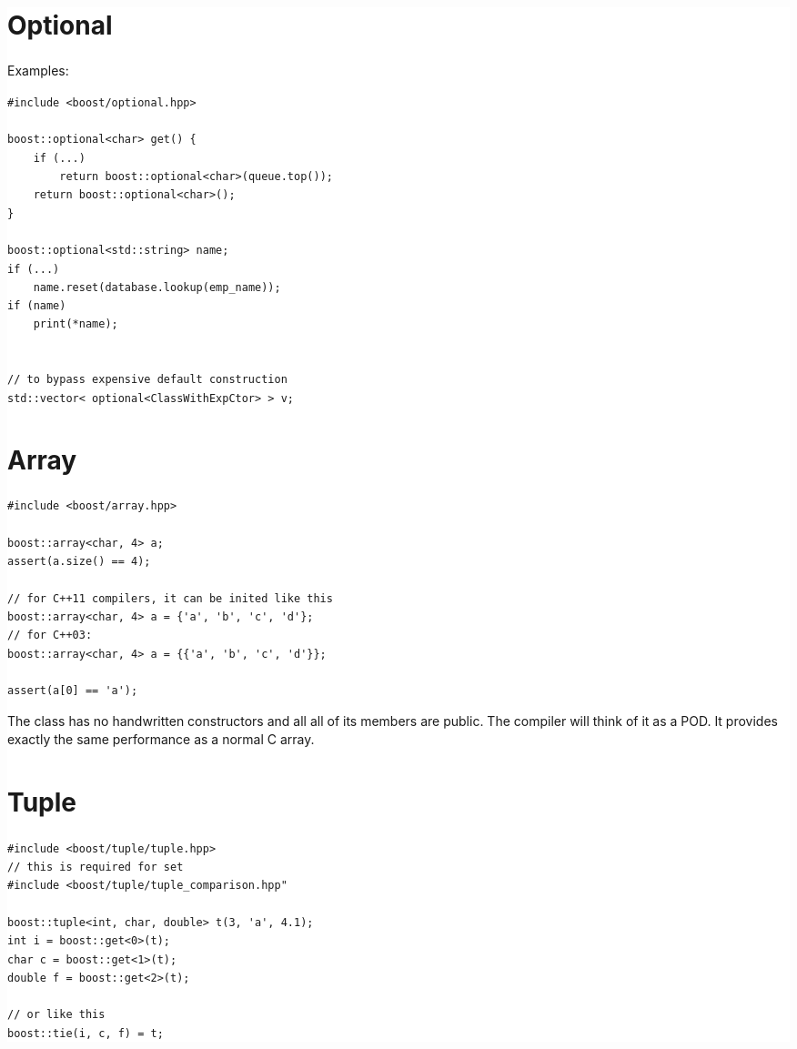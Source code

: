 # Optional

Examples:

	#include <boost/optional.hpp>

	boost::optional<char> get() {
		if (...)
			return boost::optional<char>(queue.top());
		return boost::optional<char>();
	}

	boost::optional<std::string> name;
	if (...) 
		name.reset(database.lookup(emp_name));
	if (name)
		print(*name);


	// to bypass expensive default construction
	std::vector< optional<ClassWithExpCtor> > v;

# Array

	#include <boost/array.hpp>

	boost::array<char, 4> a;
	assert(a.size() == 4);

	// for C++11 compilers, it can be inited like this
	boost::array<char, 4> a = {'a', 'b', 'c', 'd'};
	// for C++03:
	boost::array<char, 4> a = {{'a', 'b', 'c', 'd'}};

	assert(a[0] == 'a');

The class has no handwritten constructors and all all of its members are public.
The compiler will think of it as a POD. It provides exactly the same performance
as a normal C array.

# Tuple

	#include <boost/tuple/tuple.hpp>
	// this is required for set
	#include <boost/tuple/tuple_comparison.hpp"

	boost::tuple<int, char, double> t(3, 'a', 4.1);
	int i = boost::get<0>(t);
	char c = boost::get<1>(t);
	double f = boost::get<2>(t);

	// or like this
	boost::tie(i, c, f) = t;
